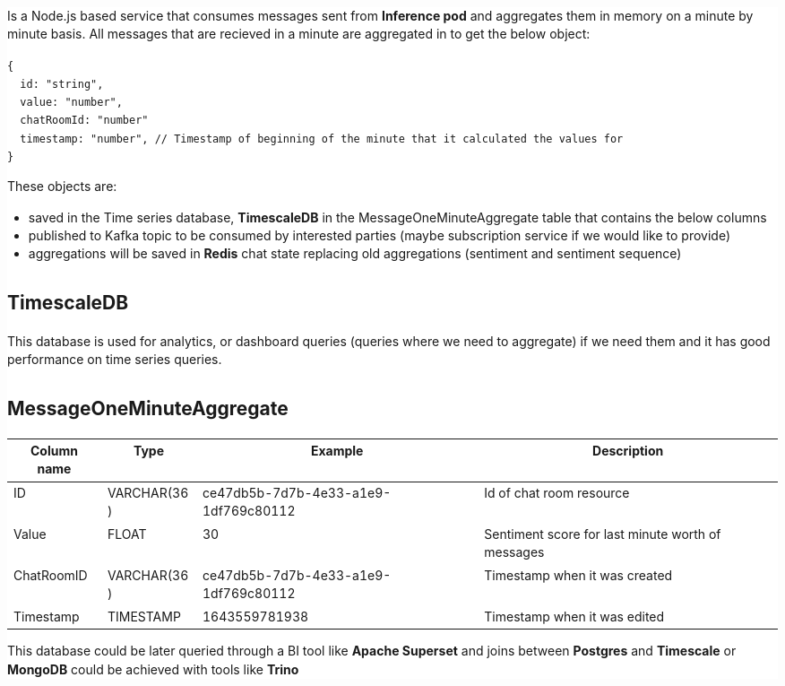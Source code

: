   Is a Node.js based service that consumes messages sent from **Inference pod** and aggregates them in memory on a minute by minute basis. All messages that are recieved in a minute are aggregated in to  get the below object: 
  ```
  {
    id: "string",
    value: "number",
    chatRoomId: "number"
    timestamp: "number", // Timestamp of beginning of the minute that it calculated the values for
  }
  ```

  These objects are: 
  - saved in the Time series database, **TimescaleDB** in the MessageOneMinuteAggregate table that contains the below columns
  - published to Kafka topic to be consumed by interested parties (maybe subscription service if we would like to provide)
  - aggregations will be saved in **Redis** chat state replacing old aggregations (sentiment and sentiment sequence)

## TimescaleDB
This database is used for analytics, or dashboard queries (queries where we need to aggregate) if we need them and it has good performance on time series queries.

## MessageOneMinuteAggregate

| Column name | Type | Example  | Description  |
|---|---|---|---|
| ID | VARCHAR(36) |  ce47db5b-7d7b-4e33-a1e9-1df769c80112 |  Id of chat room resource |
| Value | FLOAT | 30 | Sentiment score for last minute worth of messages |
| ChatRoomID  | VARCHAR(36)  | ce47db5b-7d7b-4e33-a1e9-1df769c80112  | Timestamp when it was created  |
| Timestamp  | TIMESTAMP  | 1643559781938  | Timestamp when it was edited  |

This database could be later queried through a BI  tool like **Apache Superset** and joins between **Postgres** and **Timescale** or **MongoDB** could be achieved with tools like **Trino**